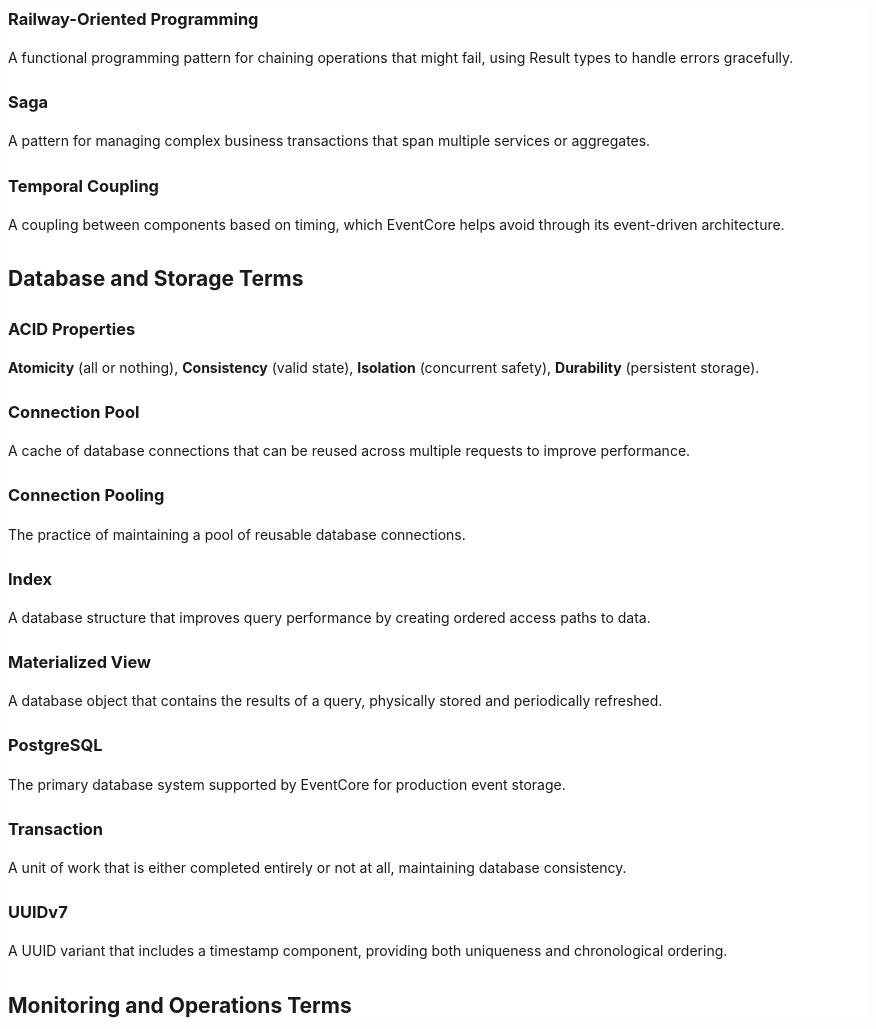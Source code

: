 ### Railway-Oriented Programming

A functional programming pattern for chaining operations that might fail, using Result types to handle errors gracefully.

### Saga

A pattern for managing complex business transactions that span multiple services or aggregates.

### Temporal Coupling

A coupling between components based on timing, which EventCore helps avoid through its event-driven architecture.

## Database and Storage Terms

### ACID Properties

**Atomicity** (all or nothing), **Consistency** (valid state), **Isolation** (concurrent safety), **Durability** (persistent storage).

### Connection Pool

A cache of database connections that can be reused across multiple requests to improve performance.

### Connection Pooling

The practice of maintaining a pool of reusable database connections.

### Index

A database structure that improves query performance by creating ordered access paths to data.

### Materialized View

A database object that contains the results of a query, physically stored and periodically refreshed.

### PostgreSQL

The primary database system supported by EventCore for production event storage.

### Transaction

A unit of work that is either completed entirely or not at all, maintaining database consistency.

### UUIDv7

A UUID variant that includes a timestamp component, providing both uniqueness and chronological ordering.

## Monitoring and Operations Terms
